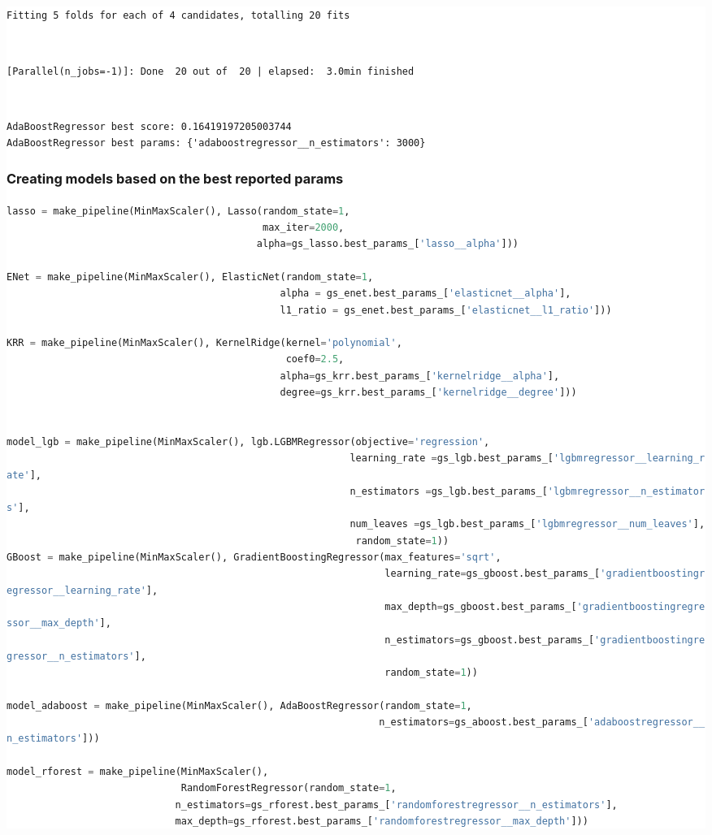     Fitting 5 folds for each of 4 candidates, totalling 20 fits
​    

    [Parallel(n_jobs=-1)]: Done  20 out of  20 | elapsed:  3.0min finished
​    

    AdaBoostRegressor best score: 0.16419197205003744 
    AdaBoostRegressor best params: {'adaboostregressor__n_estimators': 3000}


### Creating models based on the best reported params


```python
lasso = make_pipeline(MinMaxScaler(), Lasso(random_state=1, 
                                            max_iter=2000, 
                                           alpha=gs_lasso.best_params_['lasso__alpha']))

ENet = make_pipeline(MinMaxScaler(), ElasticNet(random_state=1, 
                                               alpha = gs_enet.best_params_['elasticnet__alpha'],
                                               l1_ratio = gs_enet.best_params_['elasticnet__l1_ratio']))

KRR = make_pipeline(MinMaxScaler(), KernelRidge(kernel='polynomial', 
                                                coef0=2.5,
                                               alpha=gs_krr.best_params_['kernelridge__alpha'],
                                               degree=gs_krr.best_params_['kernelridge__degree']))


model_lgb = make_pipeline(MinMaxScaler(), lgb.LGBMRegressor(objective='regression',
                                                           learning_rate =gs_lgb.best_params_['lgbmregressor__learning_rate'],
                                                           n_estimators =gs_lgb.best_params_['lgbmregressor__n_estimators'],
                                                           num_leaves =gs_lgb.best_params_['lgbmregressor__num_leaves'],
                                                            random_state=1))
GBoost = make_pipeline(MinMaxScaler(), GradientBoostingRegressor(max_features='sqrt',
                                                                 learning_rate=gs_gboost.best_params_['gradientboostingregressor__learning_rate'], 
                                                                 max_depth=gs_gboost.best_params_['gradientboostingregressor__max_depth'],
                                                                 n_estimators=gs_gboost.best_params_['gradientboostingregressor__n_estimators'],
                                                                 random_state=1))

model_adaboost = make_pipeline(MinMaxScaler(), AdaBoostRegressor(random_state=1, 
                                                                n_estimators=gs_aboost.best_params_['adaboostregressor__n_estimators']))

model_rforest = make_pipeline(MinMaxScaler(), 
                              RandomForestRegressor(random_state=1,
                             n_estimators=gs_rforest.best_params_['randomforestregressor__n_estimators'],
                             max_depth=gs_rforest.best_params_['randomforestregressor__max_depth']))
```
